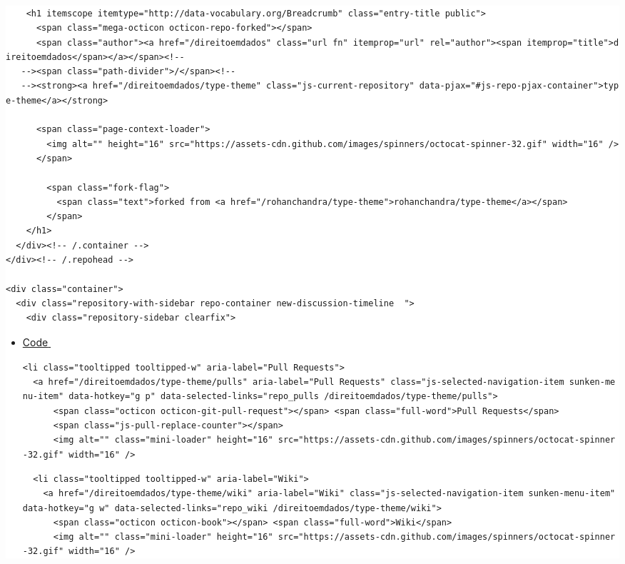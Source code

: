 </ul>

        <h1 itemscope itemtype="http://data-vocabulary.org/Breadcrumb" class="entry-title public">
          <span class="mega-octicon octicon-repo-forked"></span>
          <span class="author"><a href="/direitoemdados" class="url fn" itemprop="url" rel="author"><span itemprop="title">direitoemdados</span></a></span><!--
       --><span class="path-divider">/</span><!--
       --><strong><a href="/direitoemdados/type-theme" class="js-current-repository" data-pjax="#js-repo-pjax-container">type-theme</a></strong>

          <span class="page-context-loader">
            <img alt="" height="16" src="https://assets-cdn.github.com/images/spinners/octocat-spinner-32.gif" width="16" />
          </span>

            <span class="fork-flag">
              <span class="text">forked from <a href="/rohanchandra/type-theme">rohanchandra/type-theme</a></span>
            </span>
        </h1>
      </div><!-- /.container -->
    </div><!-- /.repohead -->

    <div class="container">
      <div class="repository-with-sidebar repo-container new-discussion-timeline  ">
        <div class="repository-sidebar clearfix">
            
<nav class="sunken-menu repo-nav js-repo-nav js-sidenav-container-pjax js-octicon-loaders"
     role="navigation"
     data-pjax="#js-repo-pjax-container"
     data-issue-count-url="/direitoemdados/type-theme/issues/counts">
  <ul class="sunken-menu-group">
    <li class="tooltipped tooltipped-w" aria-label="Code">
      <a href="/direitoemdados/type-theme" aria-label="Code" class="selected js-selected-navigation-item sunken-menu-item" data-hotkey="g c" data-selected-links="repo_source repo_downloads repo_commits repo_releases repo_tags repo_branches /direitoemdados/type-theme">
        <span class="octicon octicon-code"></span> <span class="full-word">Code</span>
        <img alt="" class="mini-loader" height="16" src="https://assets-cdn.github.com/images/spinners/octocat-spinner-32.gif" width="16" />
</a>    </li>


    <li class="tooltipped tooltipped-w" aria-label="Pull Requests">
      <a href="/direitoemdados/type-theme/pulls" aria-label="Pull Requests" class="js-selected-navigation-item sunken-menu-item" data-hotkey="g p" data-selected-links="repo_pulls /direitoemdados/type-theme/pulls">
          <span class="octicon octicon-git-pull-request"></span> <span class="full-word">Pull Requests</span>
          <span class="js-pull-replace-counter"></span>
          <img alt="" class="mini-loader" height="16" src="https://assets-cdn.github.com/images/spinners/octocat-spinner-32.gif" width="16" />
</a>    </li>


      <li class="tooltipped tooltipped-w" aria-label="Wiki">
        <a href="/direitoemdados/type-theme/wiki" aria-label="Wiki" class="js-selected-navigation-item sunken-menu-item" data-hotkey="g w" data-selected-links="repo_wiki /direitoemdados/type-theme/wiki">
          <span class="octicon octicon-book"></span> <span class="full-word">Wiki</span>
          <img alt="" class="mini-loader" height="16" src="https://assets-cdn.github.com/images/spinners/octocat-spinner-32.gif" width="16" />
</a>      </li>
  </ul>
  <div class="sunken-menu-separator"></div>
  <ul class="sunken-menu-group">
